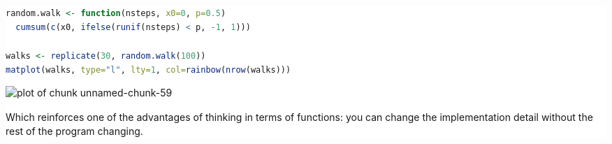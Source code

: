 ```r
random.walk <- function(nsteps, x0=0, p=0.5)
  cumsum(c(x0, ifelse(runif(nsteps) < p, -1, 1)))

walks <- replicate(30, random.walk(100))
matplot(walks, type="l", lty=1, col=rainbow(nrow(walks)))
```

![plot of chunk unnamed-chunk-59](img/unnamed-chunk-59.png)


Which reinforces one of the advantages of thinking in terms of
functions: you can change the implementation detail without the
rest of the program changing.
